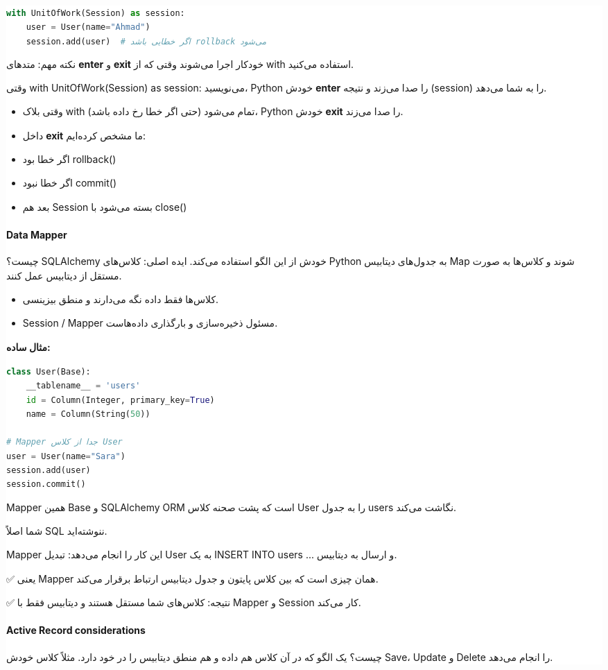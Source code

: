 ```python
with UnitOfWork(Session) as session:
    user = User(name="Ahmad")
    session.add(user)  # اگر خطایی باشد rollback می‌شود
```

نکته مهم:
متدهای __enter__ و __exit__ خودکار اجرا می‌شوند وقتی که از with استفاده می‌کنید.

وقتی with UnitOfWork(Session) as session: می‌نویسید، Python خودش __enter__ را صدا می‌زند و نتیجه (session) را به شما می‌دهد.

- وقتی بلاک with تمام می‌شود (حتی اگر خطا رخ داده باشد)، Python خودش __exit__ را صدا می‌زند.

- داخل __exit__ ما مشخص کرده‌ایم:

- اگر خطا بود rollback()

- اگر خطا نبود commit()

- بعد هم Session بسته می‌شود با close()

#### Data Mapper

چیست؟
SQLAlchemy خودش از این الگو استفاده می‌کند. ایده اصلی: کلاس‌های Python به جدول‌های دیتابیس Map شوند و کلاس‌ها به صورت مستقل از دیتابیس عمل کنند.

- کلاس‌ها فقط داده نگه می‌دارند و منطق بیزینسی.

- Session / Mapper مسئول ذخیره‌سازی و بارگذاری داده‌هاست.

**مثال ساده:**

```python
class User(Base):
    __tablename__ = 'users'
    id = Column(Integer, primary_key=True)
    name = Column(String(50))

# Mapper جدا از کلاس User
user = User(name="Sara")
session.add(user)
session.commit()
```


Mapper همین Base و SQLAlchemy ORM است که پشت صحنه کلاس User را به جدول users نگاشت می‌کند.

شما اصلاً SQL ننوشته‌اید.

Mapper این کار را انجام می‌دهد: تبدیل User به یک INSERT INTO users ... و ارسال به دیتابیس.

✅ یعنی Mapper همان چیزی است که بین کلاس پایتون و جدول دیتابیس ارتباط برقرار می‌کند.

✅ نتیجه: کلاس‌های شما مستقل هستند و دیتابیس فقط با Mapper و Session کار می‌کند.

#### Active Record considerations

چیست؟
یک الگو که در آن کلاس هم داده و هم منطق دیتابیس را در خود دارد. مثلاً کلاس خودش Save، Update و Delete را انجام می‌دهد.
